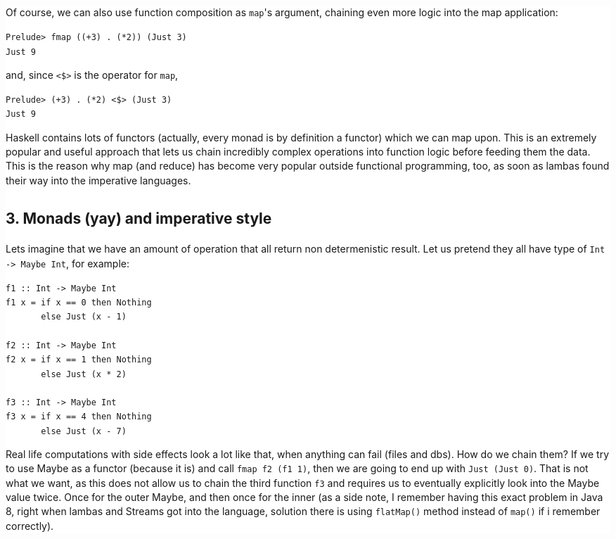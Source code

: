Of course, we can also use function composition as `map`'s argument, chaining even more logic into the map
application:
```
Prelude> fmap ((+3) . (*2)) (Just 3)
Just 9
```
and, since `<$>` is the operator for `map`,
```
Prelude> (+3) . (*2) <$> (Just 3)
Just 9
```
Haskell contains lots of functors (actually, every monad is by definition a functor) which we can map upon.
This is an extremely popular and useful approach that lets us chain incredibly complex operations into
function logic before feeding them the data. This is the reason why map (and reduce) has become very popular
outside functional programming, too, as soon as lambas found their way into the imperative languages.

## 3. Monads (yay) and imperative style

Lets imagine that we have an amount of operation that all return non determenistic result. Let us pretend
they all have type of `Int -> Maybe Int`, for example:

```
f1 :: Int -> Maybe Int
f1 x = if x == 0 then Nothing
       else Just (x - 1)

f2 :: Int -> Maybe Int
f2 x = if x == 1 then Nothing
       else Just (x * 2)

f3 :: Int -> Maybe Int
f3 x = if x == 4 then Nothing
       else Just (x - 7)
```

Real life computations with side effects look a lot like that, when anything can fail (files and dbs).
How do we chain them? If we try to use Maybe as a functor (because it is) and call `fmap f2 (f1 1)`,
then we are going to end up with `Just (Just 0)`. That is not what we want, as this does not allow us
to chain the third function `f3` and requires us to eventually explicitly look into the Maybe value twice.
Once for the outer Maybe, and then once for the inner (as a side note, I remember having this exact problem
in Java 8, right when lambas and Streams got into the language, solution there is using `flatMap()` method
instead of `map()` if i remember correctly).
